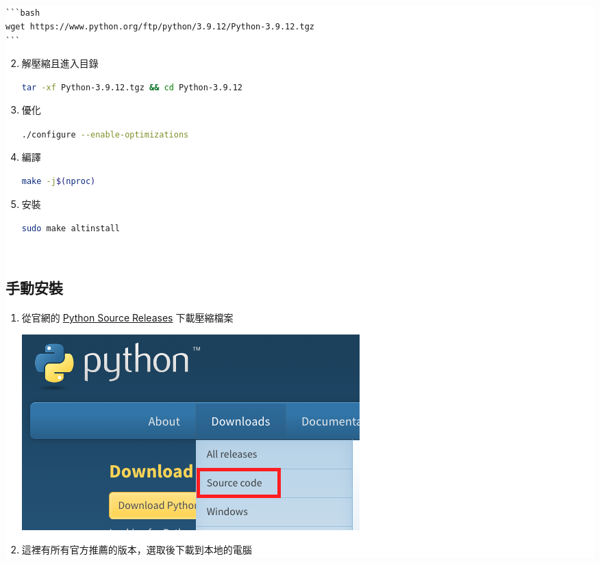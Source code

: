     ```bash
    wget https://www.python.org/ftp/python/3.9.12/Python-3.9.12.tgz
    ```

2. 解壓縮且進入目錄   

    ```bash
    tar -xf Python-3.9.12.tgz && cd Python-3.9.12
    ```

3. 優化

    ```bash
    ./configure --enable-optimizations
    ```

4. 編譯

    ```bash
    make -j$(nproc)
    ```

5. 安裝

    ```bash
    sudo make altinstall
    ```


<br>

## 手動安裝

1. 從官網的 [Python Source Releases](https://www.python.org/downloads/source/) 下載壓縮檔案
   
   ![](images/img_10.png)

2. 這裡有所有官方推薦的版本，選取後下載到本地的電腦
   